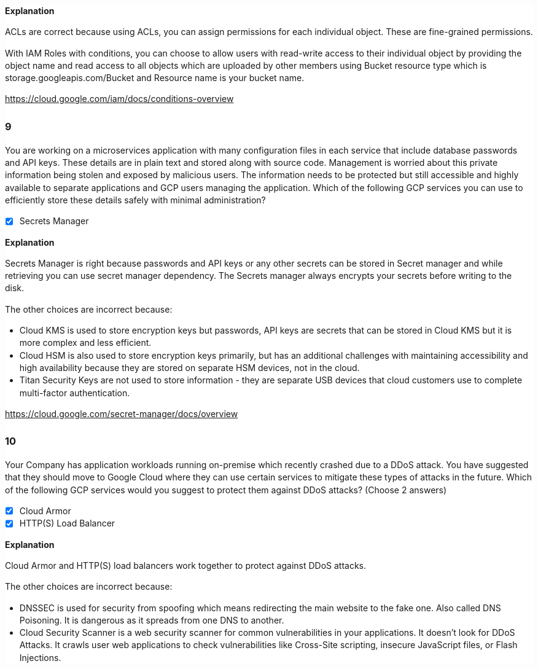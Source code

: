 **Explanation**

ACLs are correct because using ACLs, you can assign permissions for each individual object. These are fine-grained permissions.

With IAM Roles with conditions, you can choose to allow users with read-write access to their individual object by providing the object name and read access to all objects which are uploaded by other members using Bucket resource type which is storage.googleapis.com/Bucket and Resource name is your bucket name. 

https://cloud.google.com/iam/docs/conditions-overview

### 9
You are working on a microservices application with many configuration files in each service that include database passwords and API keys. These details are in plain text and stored along with source code. Management is worried about this private information being stolen and exposed by malicious users. The information needs to be protected but still accessible and highly available to separate applications and GCP users managing the application. Which of the following GCP services you can use to efficiently store these details safely with minimal administration?
- [x] Secrets Manager

**Explanation**

Secrets Manager is right because passwords and API keys or any other secrets can be stored in Secret manager and while retrieving you can use secret manager dependency. The Secrets manager always encrypts your secrets before writing to the disk.

The other choices are incorrect because:

- Cloud KMS is used to store encryption keys but passwords, API keys are secrets that can be stored in Cloud KMS but it is more complex and less efficient.
- Cloud HSM is also used to store encryption keys primarily, but has an additional challenges with maintaining accessibility and high availability because they are stored on separate HSM devices, not in the cloud.
- Titan Security Keys are not used to store information - they are separate USB devices that cloud customers use to complete multi-factor authentication.

https://cloud.google.com/secret-manager/docs/overview


### 10
Your Company has application workloads running on-premise which recently crashed due to a DDoS attack. You have suggested that they should move to Google Cloud where they can use certain services to mitigate these types of attacks in the future. Which of the following GCP services would you suggest to protect them against DDoS attacks? (Choose 2 answers)

- [x] Cloud Armor
- [x] HTTP(S) Load Balancer

**Explanation**

Cloud Armor and HTTP(S) load balancers work together to protect against DDoS attacks.

The other choices are incorrect because:

- DNSSEC is used for security from spoofing which means redirecting the main website to the fake one. Also called DNS Poisoning. It is dangerous as it spreads from one DNS to another.
- Cloud Security Scanner is a web security scanner for common vulnerabilities in your applications. It doesn’t look for DDoS Attacks. It crawls user web applications to check vulnerabilities like Cross-Site scripting, insecure JavaScript files, or Flash Injections.
